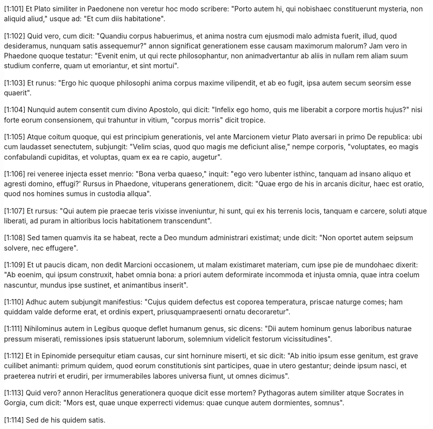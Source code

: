 [1:101] Et Plato similiter in Paedonene non veretur hoc modo scribere: "Porto autem hi, qui nobishaec constituerunt mysteria, non aliquid aliud," usque ad: "Et cum diis habitatione".

[1:102] Quid vero, cum dicit: "Quandiu corpus habuerimus, et anima nostra cum ejusmodi malo admista fuerit, illud, quod desideramus, nunquam satis assequemur?" annon significat generationem esse causam maximorum malorum? Jam vero in Phaedone quoque testatur: "Evenit enim, ut qui recte philosophantur, non animadvertantur ab aliis in nullam rem aliam suum studium conferre, quam ut emoriantur, et sint mortui".

[1:103] Et runus: "Ergo hic quoque philosophi anima corpus maxime vilipendit, et ab eo fugit, ipsa autem secum seorsim esse quaerit".

[1:104] Nunquid autem consentit cum divino Apostolo, qui dicit: "Infelix ego homo, quis me liberabit a corpore mortis hujus?" nisi forte eorum consensionem, qui trahuntur in vitium, "corpus morris" dicit tropice.

[1:105] Atque coitum quoque, qui est principium generationis, vel ante Marcionem vietur Plato aversari in primo De republica: ubi cum laudasset senectutem, subjungit: "Velim scias, quod quo magis me deficiunt alise," nempe corporis, "voluptates, eo magis confabulandi cupiditas, et voluptas, quam ex ea re capio, augetur".

[1:106] rei veneree injecta esset menrio: "Bona verba quaeso," inquit: "ego vero lubenter isthinc, tanquam ad insano aliquo et agresti domino, effugi?' Rursus in Phaedone, vituperans generationem, dicit: "Quae ergo de his in arcanis dicitur, haec est oratio, quod nos homines sumus in custodia allqua".

[1:107] Et rursus: "Qui autem pie praecae teris vixisse inveniuntur, hi sunt, qui ex his terrenis locis, tanquam e carcere, soluti atque liberati, ad puram in altioribus locis habitationem transcendunt".

[1:108] Sed tamen quamvis ita se habeat, recte a Deo mundum administrari existimat; unde dicit: "Non oportet autem seipsum solvere, nec effugere".

[1:109] Et ut paucis dicam, non dedit Marcioni occasionem, ut malam existimaret materiam, cum ipse pie de mundohaec dixerit: "Ab eoenim, qui ipsum construxit, habet omnia bona: a priori autem deformirate incommoda et injusta omnia, quae intra coelum nascuntur, mundus ipse sustinet, et animantibus inserit".

[1:110] Adhuc autem subjungit manifestius: "Cujus quidem defectus est coporea temperatura, priscae naturge comes; ham quiddam valde deforme erat, et ordinis expert, priusquampraesenti ornatu decoraretur".

[1:111] Nihilominus autem in Legibus quoque deflet humanum genus, sic dicens: "Dii autem hominum genus laboribus naturae pressum miserati, remissiones ipsis statuerunt laborum, solemnium videlicit festorum vicissitudines".

[1:112] Et in Epinomide persequitur etiam causas, cur sint horninure miserti, et sic dicit: "Ab initio ipsum esse genitum, est grave cuilibet animanti: primum quidem, quod eorum constitutionis sint participes, quae in utero gestantur; deinde ipsum nasci, et praeterea nutriri et erudiri, per irmumerabiles labores universa fiunt, ut omnes dicimus".

[1:113] Quid vero? annon Heraclitus generationera quoque dicit esse mortem? Pythagoras autem similiter atque Socrates in Gorgia, cum dicit: "Mors est, quae unque experrecti videmus: quae cunque autem dormientes, somnus".

[1:114] Sed de his quidem satis.
